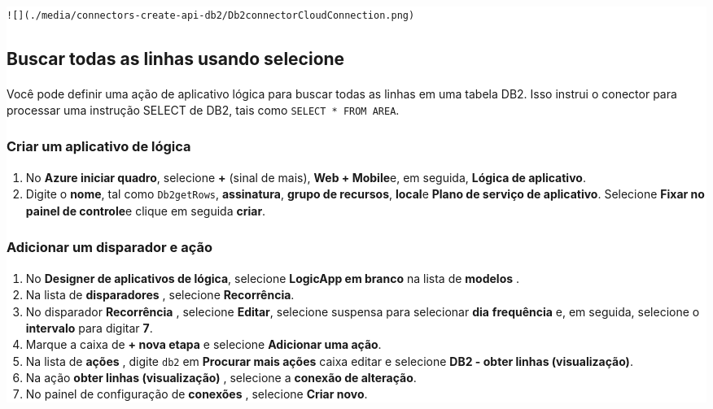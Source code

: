     ![](./media/connectors-create-api-db2/Db2connectorCloudConnection.png)

## <a name="fetch-all-rows-using-select"></a>Buscar todas as linhas usando selecione
Você pode definir uma ação de aplicativo lógica para buscar todas as linhas em uma tabela DB2. Isso instrui o conector para processar uma instrução SELECT de DB2, tais como `SELECT * FROM AREA`.

### <a name="create-a-logic-app"></a>Criar um aplicativo de lógica
1.  No **Azure iniciar quadro**, selecione **+** (sinal de mais), **Web + Mobile**e, em seguida, **Lógica de aplicativo**.
2.  Digite o **nome**, tal como `Db2getRows`, **assinatura**, **grupo de recursos**, **local**e **Plano de serviço de aplicativo**. Selecione **Fixar no painel de controle**e clique em seguida **criar**.

### <a name="add-a-trigger-and-action"></a>Adicionar um disparador e ação
1.  No **Designer de aplicativos de lógica**, selecione **LogicApp em branco** na lista de **modelos** .
2.  Na lista de **disparadores** , selecione **Recorrência**. 
3.  No disparador **Recorrência** , selecione **Editar**, selecione suspensa para selecionar **dia** **frequência** e, em seguida, selecione o **intervalo** para digitar **7**. 
4.  Marque a caixa de **+ nova etapa** e selecione **Adicionar uma ação**.
5.  Na lista de **ações** , digite `db2` em **Procurar mais ações** caixa editar e selecione **DB2 - obter linhas (visualização)**.
6. Na ação **obter linhas (visualização)** , selecione a **conexão de alteração**.
7. No painel de configuração de **conexões** , selecione **Criar novo**. 
